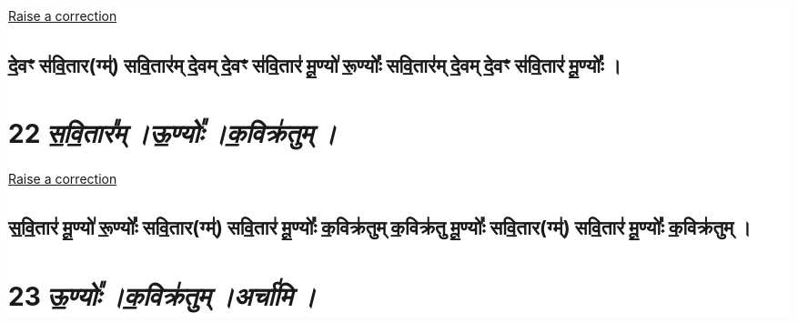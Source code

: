
 [Raise a correction](https://github.com/hvram1/baraha2unicode/issues/new?title=Panchasat+-+TS+1.2.6.1+Vakhyam+-21&body=%E0%A4%A6%E0%A5%87%E0%A5%92%E0%A4%B5%E0%A4%AE%E0%A5%8D+%E0%A5%A4%E0%A4%B8%E0%A5%92%E0%A4%B5%E0%A4%BF%E0%A5%92%E0%A4%A4%E0%A4%BE%E0%A4%B0%E1%B3%9A%E0%A4%AE%E0%A5%8D+%E0%A5%A4%E0%A4%8A%E0%A5%92%E0%A4%A3%E0%A5%8D%E0%A4%AF%E0%A5%8B%E0%A4%83%E1%B3%9A+%E0%A5%A4%0A%0A%0A%E0%A4%A6%E0%A5%87%E0%A5%92%E0%A4%B5%EA%A3%B3+%E0%A4%B8%E0%A5%91%E0%A4%B5%E0%A4%BF%E0%A5%92%E0%A4%A4%E0%A4%BE%E0%A4%B0%28%E0%A4%97%E0%A5%8D%E0%A4%AE%E0%A5%8D%E0%A5%91%29+%E0%A4%B8%E0%A4%B5%E0%A4%BF%E0%A5%92%E0%A4%A4%E0%A4%BE%E0%A4%B0%E0%A5%91%E0%A4%AE%E0%A5%8D+%E0%A4%A6%E0%A5%87%E0%A5%92%E0%A4%B5%E0%A4%AE%E0%A5%8D+%E0%A4%A6%E0%A5%87%E0%A5%92%E0%A4%B5%EA%A3%B3+%E0%A4%B8%E0%A5%91%E0%A4%B5%E0%A4%BF%E0%A5%92%E0%A4%A4%E0%A4%BE%E0%A4%B0%E0%A5%91+%E0%A4%AE%E0%A5%82%E0%A5%92%E0%A4%A3%E0%A5%8D%E0%A4%AF%E0%A5%8B%E0%A5%91+%E0%A4%B0%E0%A5%82%E0%A5%92%E0%A4%A3%E0%A5%8D%E0%A4%AF%E0%A5%8B%E0%A4%83%E1%B3%9A+%E0%A4%B8%E0%A4%B5%E0%A4%BF%E0%A5%92%E0%A4%A4%E0%A4%BE%E0%A4%B0%E0%A5%91%E0%A4%AE%E0%A5%8D+%E0%A4%A6%E0%A5%87%E0%A5%92%E0%A4%B5%E0%A4%AE%E0%A5%8D+%E0%A4%A6%E0%A5%87%E0%A5%92%E0%A4%B5%EA%A3%B3+%E0%A4%B8%E0%A5%91%E0%A4%B5%E0%A4%BF%E0%A5%92%E0%A4%A4%E0%A4%BE%E0%A4%B0%E0%A5%91+%E0%A4%AE%E0%A5%82%E0%A5%92%E0%A4%A3%E0%A5%8D%E0%A4%AF%E0%A5%8B%E0%A4%83%E1%B3%9A+%E0%A5%A4&labels=%E0%A4%A4%E0%A5%88%E0%A4%A4%E0%A5%8D%E0%A4%B0%E0%A4%BF%E0%A4%AF+%E0%A4%B8%E0%A4%82%E0%A4%B8%E0%A4%BF%E0%A4%A4%E0%A4%BE+%E0%A4%98%E0%A4%A8+%E0%A4%AA%E0%A4%BE%E0%A4%A0)

## दे॒वꣳ स॑वि॒तार(ग्म्॑) सवि॒तार॑म् दे॒वम् दे॒वꣳ स॑वि॒तार॑ मू॒ण्यो॑ रू॒ण्योः᳚ सवि॒तार॑म् दे॒वम् दे॒वꣳ स॑वि॒तार॑ मू॒ण्योः᳚ । ##


# 22  _स॒वि॒तार᳚म् ।ऊ॒ण्योः᳚ ।क॒विक्र॑तुम् ।_ #  



 [Raise a correction](https://github.com/hvram1/baraha2unicode/issues/new?title=Panchasat+-+TS+1.2.6.1+Vakhyam+-22&body=%E0%A4%B8%E0%A5%92%E0%A4%B5%E0%A4%BF%E0%A5%92%E0%A4%A4%E0%A4%BE%E0%A4%B0%E1%B3%9A%E0%A4%AE%E0%A5%8D+%E0%A5%A4%E0%A4%8A%E0%A5%92%E0%A4%A3%E0%A5%8D%E0%A4%AF%E0%A5%8B%E0%A4%83%E1%B3%9A+%E0%A5%A4%E0%A4%95%E0%A5%92%E0%A4%B5%E0%A4%BF%E0%A4%95%E0%A5%8D%E0%A4%B0%E0%A5%91%E0%A4%A4%E0%A5%81%E0%A4%AE%E0%A5%8D+%E0%A5%A4%0A%0A%0A%E0%A4%B8%E0%A5%92%E0%A4%B5%E0%A4%BF%E0%A5%92%E0%A4%A4%E0%A4%BE%E0%A4%B0%E0%A5%91+%E0%A4%AE%E0%A5%82%E0%A5%92%E0%A4%A3%E0%A5%8D%E0%A4%AF%E0%A5%8B%E0%A5%91+%E0%A4%B0%E0%A5%82%E0%A5%92%E0%A4%A3%E0%A5%8D%E0%A4%AF%E0%A5%8B%E0%A4%83%E1%B3%9A+%E0%A4%B8%E0%A4%B5%E0%A4%BF%E0%A5%92%E0%A4%A4%E0%A4%BE%E0%A4%B0%28%E0%A4%97%E0%A5%8D%E0%A4%AE%E0%A5%8D%E0%A5%91%29+%E0%A4%B8%E0%A4%B5%E0%A4%BF%E0%A5%92%E0%A4%A4%E0%A4%BE%E0%A4%B0%E0%A5%91+%E0%A4%AE%E0%A5%82%E0%A5%92%E0%A4%A3%E0%A5%8D%E0%A4%AF%E0%A5%8B%E0%A4%83%E1%B3%9A+%E0%A4%95%E0%A5%92%E0%A4%B5%E0%A4%BF%E0%A4%95%E0%A5%8D%E0%A4%B0%E0%A5%91%E0%A4%A4%E0%A5%81%E0%A4%AE%E0%A5%8D+%E0%A4%95%E0%A5%92%E0%A4%B5%E0%A4%BF%E0%A4%95%E0%A5%8D%E0%A4%B0%E0%A5%91%E0%A4%A4%E0%A5%81+%E0%A4%AE%E0%A5%82%E0%A5%92%E0%A4%A3%E0%A5%8D%E0%A4%AF%E0%A5%8B%E0%A4%83%E1%B3%9A+%E0%A4%B8%E0%A4%B5%E0%A4%BF%E0%A5%92%E0%A4%A4%E0%A4%BE%E0%A4%B0%28%E0%A4%97%E0%A5%8D%E0%A4%AE%E0%A5%8D%E0%A5%91%29+%E0%A4%B8%E0%A4%B5%E0%A4%BF%E0%A5%92%E0%A4%A4%E0%A4%BE%E0%A4%B0%E0%A5%91+%E0%A4%AE%E0%A5%82%E0%A5%92%E0%A4%A3%E0%A5%8D%E0%A4%AF%E0%A5%8B%E0%A4%83%E1%B3%9A+%E0%A4%95%E0%A5%92%E0%A4%B5%E0%A4%BF%E0%A4%95%E0%A5%8D%E0%A4%B0%E0%A5%91%E0%A4%A4%E0%A5%81%E0%A4%AE%E0%A5%8D+%E0%A5%A4&labels=%E0%A4%A4%E0%A5%88%E0%A4%A4%E0%A5%8D%E0%A4%B0%E0%A4%BF%E0%A4%AF+%E0%A4%B8%E0%A4%82%E0%A4%B8%E0%A4%BF%E0%A4%A4%E0%A4%BE+%E0%A4%98%E0%A4%A8+%E0%A4%AA%E0%A4%BE%E0%A4%A0)

## स॒वि॒तार॑ मू॒ण्यो॑ रू॒ण्योः᳚ सवि॒तार(ग्म्॑) सवि॒तार॑ मू॒ण्योः᳚ क॒विक्र॑तुम् क॒विक्र॑तु मू॒ण्योः᳚ सवि॒तार(ग्म्॑) सवि॒तार॑ मू॒ण्योः᳚ क॒विक्र॑तुम् । ##


# 23  _ऊ॒ण्योः᳚ ।क॒विक्र॑तुम् ।अर्चा॑मि ।_ #  
